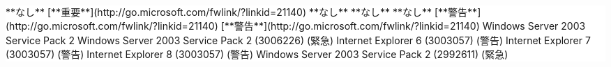 </td>
<td style="border:1px solid black;">
**なし**

</td>
<td style="border:1px solid black;">
[**重要**](http://go.microsoft.com/fwlink/?linkid=21140)

</td>
<td style="border:1px solid black;">
**なし**

</td>
<td style="border:1px solid black;">
**なし**

</td>
<td style="border:1px solid black;">
**なし**

</td>
<td style="border:1px solid black;">
[**警告**](http://go.microsoft.com/fwlink/?linkid=21140)

</td>
<td style="border:1px solid black;">
[**警告**](http://go.microsoft.com/fwlink/?linkid=21140)

</td>
</tr>
<tr>
<td style="border:1px solid black;">
Windows Server 2003 Service Pack 2

</td>
<td style="border:1px solid black;">
Windows Server 2003 Service Pack 2  
(3006226)  
(緊急)

</td>
<td style="border:1px solid black;">
Internet Explorer 6  
(3003057)  
(警告)  
Internet Explorer 7  
(3003057)  
(警告)  
Internet Explorer 8  
(3003057)  
(警告)

</td>
<td style="border:1px solid black;">
Windows Server 2003 Service Pack 2  
(2992611)  
(緊急)
